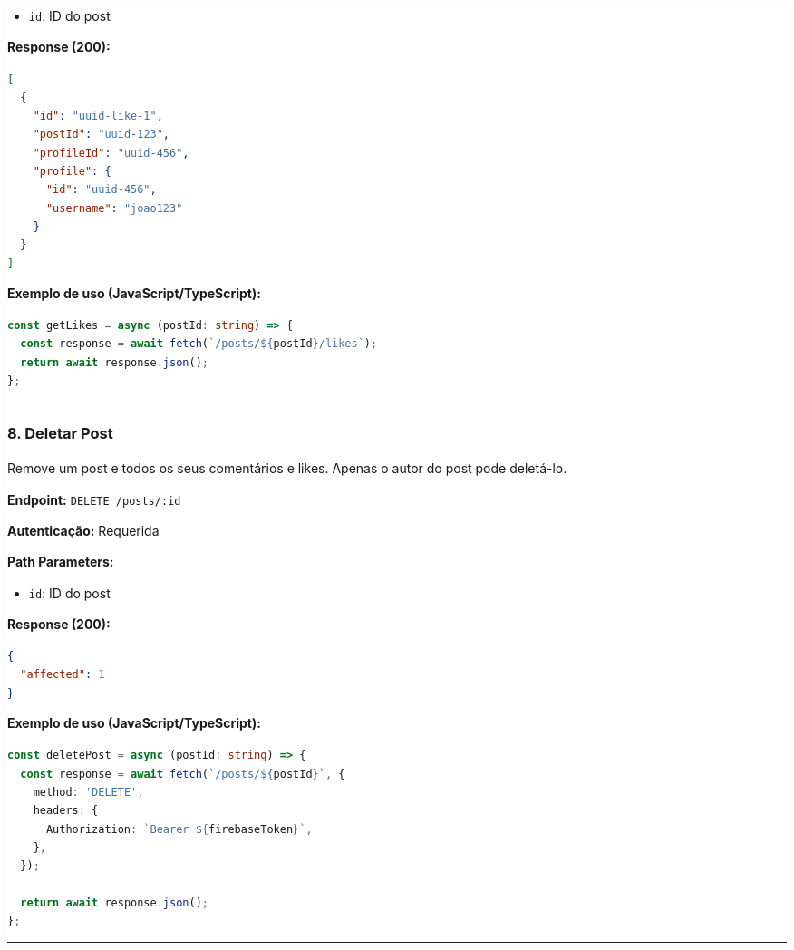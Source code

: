 - `id`: ID do post

**Response (200):**

```json
[
  {
    "id": "uuid-like-1",
    "postId": "uuid-123",
    "profileId": "uuid-456",
    "profile": {
      "id": "uuid-456",
      "username": "joao123"
    }
  }
]
```

**Exemplo de uso (JavaScript/TypeScript):**

```typescript
const getLikes = async (postId: string) => {
  const response = await fetch(`/posts/${postId}/likes`);
  return await response.json();
};
```

---

### 8. Deletar Post

Remove um post e todos os seus comentários e likes. Apenas o autor do post pode deletá-lo.

**Endpoint:** `DELETE /posts/:id`

**Autenticação:** Requerida

**Path Parameters:**

- `id`: ID do post

**Response (200):**

```json
{
  "affected": 1
}
```

**Exemplo de uso (JavaScript/TypeScript):**

```typescript
const deletePost = async (postId: string) => {
  const response = await fetch(`/posts/${postId}`, {
    method: 'DELETE',
    headers: {
      Authorization: `Bearer ${firebaseToken}`,
    },
  });

  return await response.json();
};
```

---